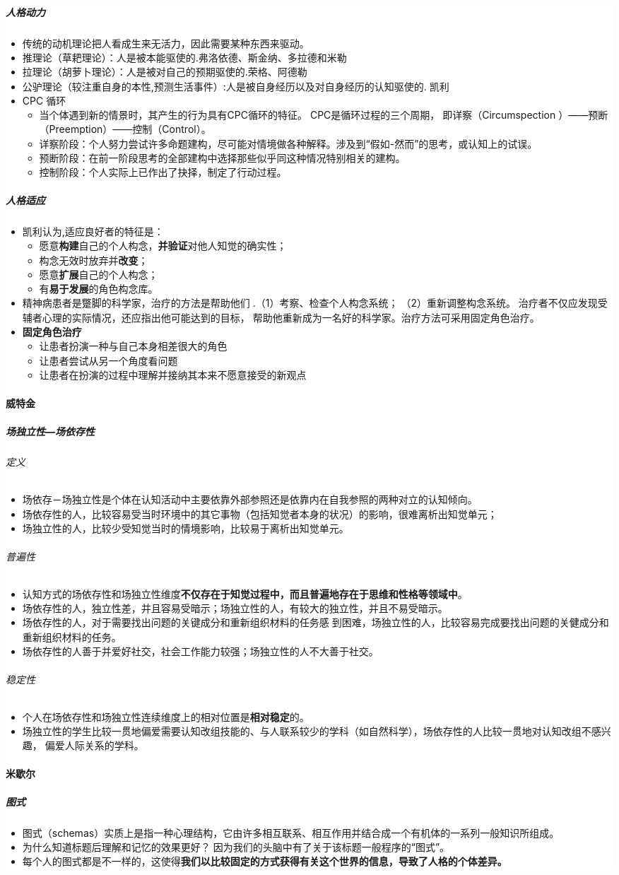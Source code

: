 ##### 人格动力

- 传统的动机理论把人看成生来无活力，因此需要某种东西来驱动。 
- 推理论（草耙理论）：人是被本能驱使的.弗洛依德、斯金纳、多拉德和米勒 
- 拉理论（胡萝卜理论）：人是被对自己的预期驱使的.荣格、阿德勒 
- 公驴理论（较注重自身的本性,预测生活事件）:人是被自身经历以及对自身经历的认知驱使的. 凯利
- CPC 循环
  - 当个体遇到新的情景时，其产生的行为具有CPC循环的特征。 CPC是循环过程的三个周期， 即详察（Circumspection ）——预断（Preemption）——控制（Control）。
  - 详察阶段：个人努力尝试许多命题建构，尽可能对情境做各种解释。涉及到“假如-然而”的思考，或认知上的试误。 
  - 预断阶段：在前一阶段思考的全部建构中选择那些似乎同这种情况特别相关的建构。 
  - 控制阶段：个人实际上已作出了抉择，制定了行动过程。

##### 人格适应

- 凯利认为,适应良好者的特征是： 
  - 愿意**构建**自己的个人构念，**并验证**对他人知觉的确实性； 
  - 构念无效时放弃并**改变**； 
  - 愿意**扩展**自己的个人构念； 
  - 有**易于发展**的角色构念库。
- 精神病患者是蹩脚的科学家，治疗的方法是帮助他们 .（1）考察、检查个人构念系统； （2）重新调整构念系统。 治疗者不仅应发现受辅者心理的实际情况，还应指出他可能达到的目标， 帮助他重新成为一名好的科学家。治疗方法可采用固定角色治疗。
- **固定角色治疗**
  - 让患者扮演一种与自己本身相差很大的角色
  - 让患者尝试从另一个角度看问题
  - 让患者在扮演的过程中理解并接纳其本来不愿意接受的新观点

#### 威特金

##### 场独立性—场依存性

###### 定义

- 场依存－场独立性是个体在认知活动中主要依靠外部参照还是依靠内在自我参照的两种对立的认知倾向。 
- 场依存性的人，比较容易受当时环境中的其它事物（包括知觉者本身的状况）的影响，很难离析出知觉单元； 
- 场独立性的人，比较少受知觉当时的情境影响，比较易于离析出知觉单元。

###### 普遍性

- 认知方式的场依存性和场独立性维度**不仅存在于知觉过程中，而且普遍地存在于思维和性格等领域中**。 
- 场依存性的人，独立性差，并且容易受暗示；场独立性的人，有较大的独立性，并且不易受暗示。 
- 场依存性的人，对于需要找出问题的关键成分和重新组织材料的任务感 到困难，场独立性的人，比较容易完成要找出问题的关健成分和重新组织材料的任务。 
- 场依存性的人善于并爱好社交，社会工作能力较强；场独立性的人不大善于社交。

###### 稳定性

- 个人在场依存性和场独立性连续维度上的相对位置是**相对稳定**的。 
- 场独立性的学生比较一贯地偏爱需要认知改组技能的、与人联系较少的学科（如自然科学），场依存性的人比较一贯地对认知改组不感兴趣， 偏爱人际关系的学科。

#### 米歇尔

##### 图式

- 图式（schemas）实质上是指一种心理结构，它由许多相互联系、相互作用并结合成一个有机体的一系列一般知识所组成。
- 为什么知道标题后理解和记忆的效果更好？ 因为我们的头脑中有了关于该标题一般程序的“图式”。 
- 每个人的图式都是不一样的，这使得**我们以比较固定的方式获得有关这个世界的信息，导致了人格的个体差异。**

